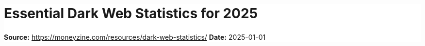 # Essential Dark Web Statistics for 2025

**Source:** https://moneyzine.com/resources/dark-web-statistics/
**Date:** 2025-01-01
